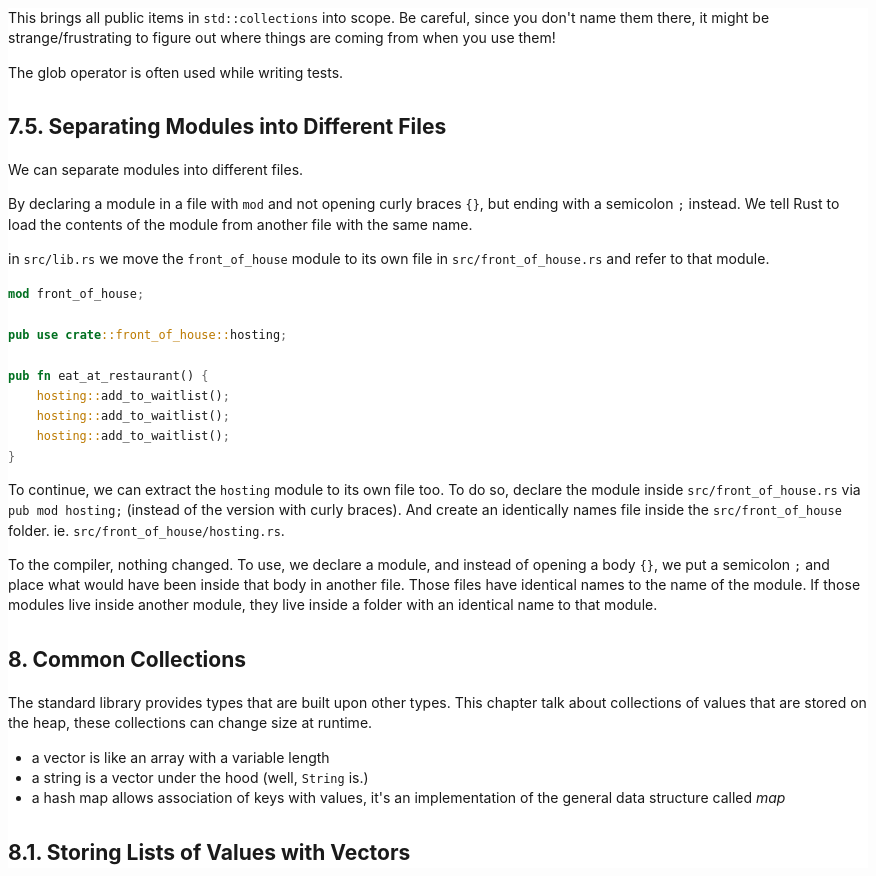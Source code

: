 This brings all public items in `std::collections` into scope.
Be careful, since you don't name them there, it might be strange/frustrating to figure out where things are coming from when you use them!

The glob operator is often used while writing tests.

## 7.5. Separating Modules into Different Files

We can separate modules into different files.

By declaring a module in a file with `mod` and not opening curly braces `{}`, but ending with a semicolon `;` instead.
We tell Rust to load the contents of the module from another file with the same name.

in `src/lib.rs` we move the `front_of_house` module to its own file in `src/front_of_house.rs` and refer to that module.

```rust
mod front_of_house;

pub use crate::front_of_house::hosting;

pub fn eat_at_restaurant() {
    hosting::add_to_waitlist();
    hosting::add_to_waitlist();
    hosting::add_to_waitlist();
}
```

To continue, we can extract the `hosting` module to its own file too.
To do so, declare the module inside `src/front_of_house.rs` via `pub mod hosting;` (instead of the version with curly braces).
And create an identically names file inside the `src/front_of_house` folder.
ie. `src/front_of_house/hosting.rs`.

To the compiler, nothing changed.
To use, we declare a module, and instead of opening a body `{}`, we put a semicolon `;` and place what would have been inside that body in another file.
Those files have identical names to the name of the module.
If those modules live inside another module, they live inside a folder with an identical name to that module.

## 8. Common Collections

The standard library provides types that are built upon other types.
This chapter talk about collections of values that are stored on the heap, these collections can change size at runtime.

- a vector is like an array with a variable length
- a string is a vector under the hood (well, `String` is.)
- a hash map allows association of keys with values, it's an implementation of the general data structure called _map_

## 8.1. Storing Lists of Values with Vectors
